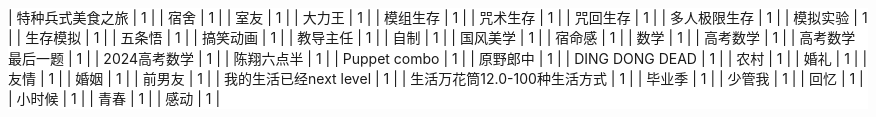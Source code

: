 | 特种兵式美食之旅 | 1 |
| 宿舍 | 1 |
| 室友 | 1 |
| 大力王 | 1 |
| 模组生存 | 1 |
| 咒术生存 | 1 |
| 咒回生存 | 1 |
| 多人极限生存 | 1 |
| 模拟实验 | 1 |
| 生存模拟 | 1 |
| 五条悟 | 1 |
| 搞笑动画 | 1 |
| 教导主任 | 1 |
| 自制 | 1 |
| 国风美学 | 1 |
| 宿命感 | 1 |
| 数学 | 1 |
| 高考数学 | 1 |
| 高考数学最后一题 | 1 |
| 2024高考数学 | 1 |
| 陈翔六点半 | 1 |
| Puppet combo | 1 |
| 原野郎中 | 1 |
| DING DONG DEAD | 1 |
| 农村 | 1 |
| 婚礼 | 1 |
| 友情 | 1 |
| 婚姻 | 1 |
| 前男友 | 1 |
| 我的生活已经next level | 1 |
| 生活万花筒12.0-100种生活方式 | 1 |
| 毕业季 | 1 |
| 少管我 | 1 |
| 回忆 | 1 |
| 小时候 | 1 |
| 青春 | 1 |
| 感动 | 1 |